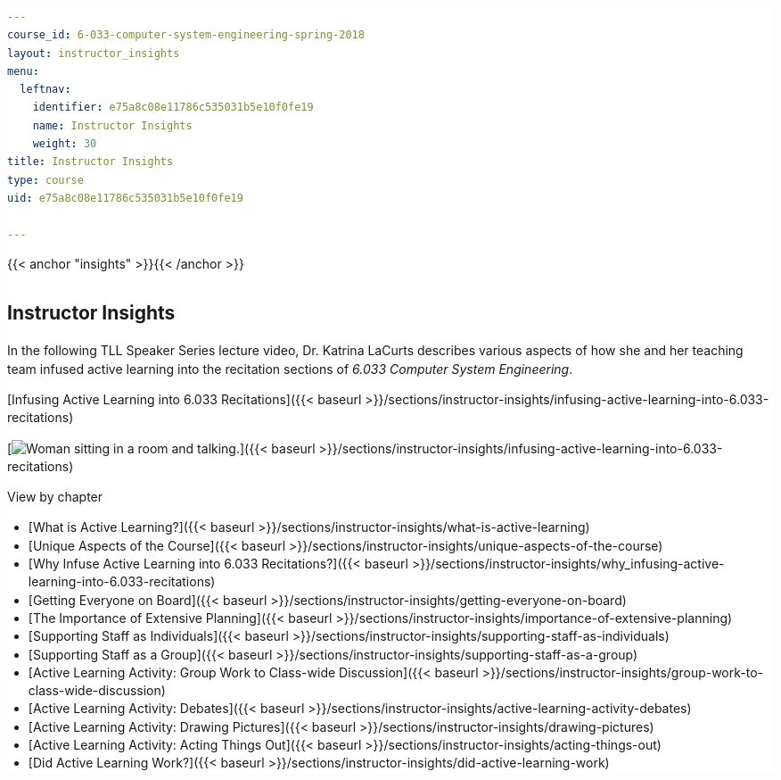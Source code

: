 ```yaml
---
course_id: 6-033-computer-system-engineering-spring-2018
layout: instructor_insights
menu:
  leftnav:
    identifier: e75a8c08e11786c535031b5e10f0fe19
    name: Instructor Insights
    weight: 30
title: Instructor Insights
type: course
uid: e75a8c08e11786c535031b5e10f0fe19

---
```


{{< anchor "insights" >}}{{< /anchor >}}

Instructor Insights
-------------------

In the following TLL Speaker Series lecture video, Dr. Katrina LaCurts describes various aspects of how she and her teaching team infused active learning into the recitation sections of _6.033 Computer System Engineering_.

[Infusing Active Learning into 6.033 Recitations]({{< baseurl >}}/sections/instructor-insights/infusing-active-learning-into-6.033-recitations)

[![Woman sitting in a room and talking.](/coursemedia/6-033-computer-system-engineering-spring-2018/3e3e4182660665788310c00d2f2f296a_recitation_video-comp.png)]({{< baseurl >}}/sections/instructor-insights/infusing-active-learning-into-6.033-recitations)

View by chapter

*   [What is Active Learning?]({{< baseurl >}}/sections/instructor-insights/what-is-active-learning)
*   [Unique Aspects of the Course]({{< baseurl >}}/sections/instructor-insights/unique-aspects-of-the-course)
*   [Why Infuse Active Learning into 6.033 Recitations?]({{< baseurl >}}/sections/instructor-insights/why_infusing-active-learning-into-6.033-recitations)
*   [Getting Everyone on Board]({{< baseurl >}}/sections/instructor-insights/getting-everyone-on-board)
*   [The Importance of Extensive Planning]({{< baseurl >}}/sections/instructor-insights/importance-of-extensive-planning)
*   [Supporting Staff as Individuals]({{< baseurl >}}/sections/instructor-insights/supporting-staff-as-individuals)
*   [Supporting Staff as a Group]({{< baseurl >}}/sections/instructor-insights/supporting-staff-as-a-group)
*   [Active Learning Activity: Group Work to Class-wide Discussion]({{< baseurl >}}/sections/instructor-insights/group-work-to-class-wide-discussion)
*   [Active Learning Activity: Debates]({{< baseurl >}}/sections/instructor-insights/active-learning-activity-debates)
*   [Active Learning Activity: Drawing Pictures]({{< baseurl >}}/sections/instructor-insights/drawing-pictures)
*   [Active Learning Activity: Acting Things Out]({{< baseurl >}}/sections/instructor-insights/acting-things-out)
*   [Did Active Learning Work?]({{< baseurl >}}/sections/instructor-insights/did-active-learning-work)
